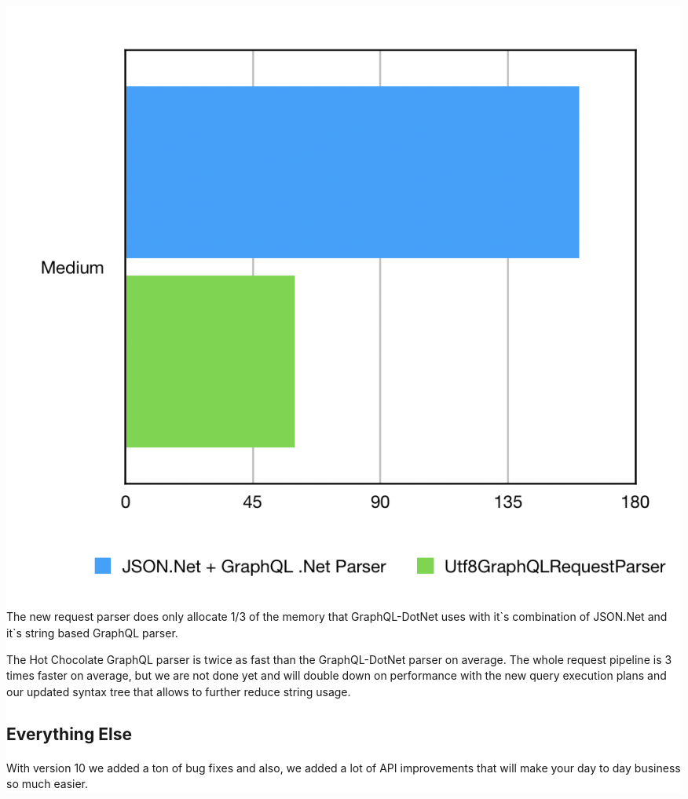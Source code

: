 ![Request Parser Memory](request_parser_mem.png)

The new request parser does only allocate 1/3 of the memory that GraphQL-DotNet uses with it\`s combination of JSON.Net and it\`s string based GraphQL parser.

The Hot Chocolate GraphQL parser is twice as fast than the GraphQL-DotNet parser on average. The whole request pipeline is 3 times faster on average, but we are not done yet and will double down on performance with the new query execution plans and our updated syntax tree that allows to further reduce string usage.

## Everything Else

With version 10 we added a ton of bug fixes and also, we added a lot of API improvements that will make your day to day business so much easier.

